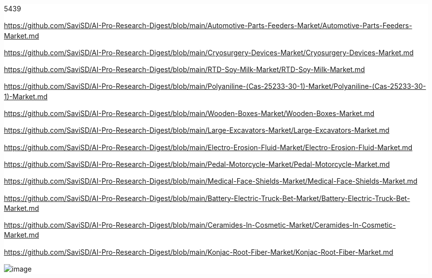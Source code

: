 5439</p><p><a href="https://github.com/SaviSD/AI-Pro-Research-Digest/blob/main/Automotive-Parts-Feeders-Market/Automotive-Parts-Feeders-Market.md">https://github.com/SaviSD/AI-Pro-Research-Digest/blob/main/Automotive-Parts-Feeders-Market/Automotive-Parts-Feeders-Market.md</a></p><p><a href="https://github.com/SaviSD/AI-Pro-Research-Digest/blob/main/Cryosurgery-Devices-Market/Cryosurgery-Devices-Market.md">https://github.com/SaviSD/AI-Pro-Research-Digest/blob/main/Cryosurgery-Devices-Market/Cryosurgery-Devices-Market.md</a></p><p><a href="https://github.com/SaviSD/AI-Pro-Research-Digest/blob/main/RTD-Soy-Milk-Market/RTD-Soy-Milk-Market.md">https://github.com/SaviSD/AI-Pro-Research-Digest/blob/main/RTD-Soy-Milk-Market/RTD-Soy-Milk-Market.md</a></p><p><a href="https://github.com/SaviSD/AI-Pro-Research-Digest/blob/main/Polyaniline-(Cas-25233-30-1)-Market/Polyaniline-(Cas-25233-30-1)-Market.md">https://github.com/SaviSD/AI-Pro-Research-Digest/blob/main/Polyaniline-(Cas-25233-30-1)-Market/Polyaniline-(Cas-25233-30-1)-Market.md</a></p><p><a href="https://github.com/SaviSD/AI-Pro-Research-Digest/blob/main/Wooden-Boxes-Market/Wooden-Boxes-Market.md">https://github.com/SaviSD/AI-Pro-Research-Digest/blob/main/Wooden-Boxes-Market/Wooden-Boxes-Market.md</a></p><p><a href="https://github.com/SaviSD/AI-Pro-Research-Digest/blob/main/Large-Excavators-Market/Large-Excavators-Market.md">https://github.com/SaviSD/AI-Pro-Research-Digest/blob/main/Large-Excavators-Market/Large-Excavators-Market.md</a></p><p><a href="https://github.com/SaviSD/AI-Pro-Research-Digest/blob/main/Electro-Erosion-Fluid-Market/Electro-Erosion-Fluid-Market.md">https://github.com/SaviSD/AI-Pro-Research-Digest/blob/main/Electro-Erosion-Fluid-Market/Electro-Erosion-Fluid-Market.md</a></p><p><a href="https://github.com/SaviSD/AI-Pro-Research-Digest/blob/main/Pedal-Motorcycle-Market/Pedal-Motorcycle-Market.md">https://github.com/SaviSD/AI-Pro-Research-Digest/blob/main/Pedal-Motorcycle-Market/Pedal-Motorcycle-Market.md</a></p><p><a href="https://github.com/SaviSD/AI-Pro-Research-Digest/blob/main/Medical-Face-Shields-Market/Medical-Face-Shields-Market.md">https://github.com/SaviSD/AI-Pro-Research-Digest/blob/main/Medical-Face-Shields-Market/Medical-Face-Shields-Market.md</a></p><p><a href="https://github.com/SaviSD/AI-Pro-Research-Digest/blob/main/Battery-Electric-Truck-Bet-Market/Battery-Electric-Truck-Bet-Market.md">https://github.com/SaviSD/AI-Pro-Research-Digest/blob/main/Battery-Electric-Truck-Bet-Market/Battery-Electric-Truck-Bet-Market.md</a></p><p><a href="https://github.com/SaviSD/AI-Pro-Research-Digest/blob/main/Ceramides-In-Cosmetic-Market/Ceramides-In-Cosmetic-Market.md">https://github.com/SaviSD/AI-Pro-Research-Digest/blob/main/Ceramides-In-Cosmetic-Market/Ceramides-In-Cosmetic-Market.md</a></p><p><a href="https://github.com/SaviSD/AI-Pro-Research-Digest/blob/main/Konjac-Root-Fiber-Market/Konjac-Root-Fiber-Market.md">https://github.com/SaviSD/AI-Pro-Research-Digest/blob/main/Konjac-Root-Fiber-Market/Konjac-Root-Fiber-Market.md</a></p>
![image](https://github.com/user-attachments/assets/acf3924a-fa80-4a19-ba82-2ca79a1faeba)
